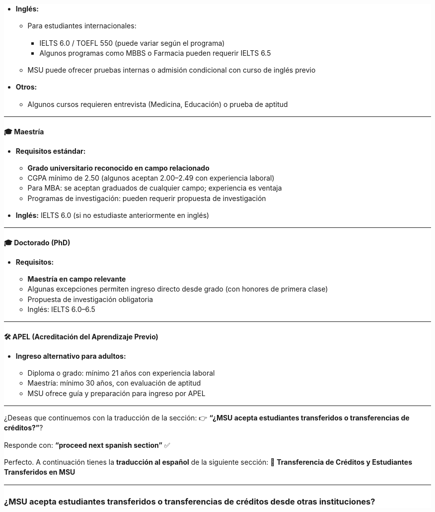 * **Inglés:**

  * Para estudiantes internacionales:

    * IELTS 6.0 / TOEFL 550 (puede variar según el programa)
    * Algunos programas como MBBS o Farmacia pueden requerir IELTS 6.5
  * MSU puede ofrecer pruebas internas o admisión condicional con curso de inglés previo

* **Otros:**

  * Algunos cursos requieren entrevista (Medicina, Educación) o prueba de aptitud

---

#### 🎓 Maestría

* **Requisitos estándar:**

  * **Grado universitario reconocido en campo relacionado**
  * CGPA mínimo de 2.50 (algunos aceptan 2.00–2.49 con experiencia laboral)
  * Para MBA: se aceptan graduados de cualquier campo; experiencia es ventaja
  * Programas de investigación: pueden requerir propuesta de investigación

* **Inglés:** IELTS 6.0 (si no estudiaste anteriormente en inglés)

---

#### 🎓 Doctorado (PhD)

* **Requisitos:**

  * **Maestría en campo relevante**
  * Algunas excepciones permiten ingreso directo desde grado (con honores de primera clase)
  * Propuesta de investigación obligatoria
  * Inglés: IELTS 6.0–6.5

---

#### 🛠️ APEL (Acreditación del Aprendizaje Previo)

* **Ingreso alternativo para adultos:**

  * Diploma o grado: mínimo 21 años con experiencia laboral
  * Maestría: mínimo 30 años, con evaluación de aptitud
  * MSU ofrece guía y preparación para ingreso por APEL

---

¿Deseas que continuemos con la traducción de la sección:
👉 **“¿MSU acepta estudiantes transferidos o transferencias de créditos?”**?

Responde con: **“proceed next spanish section”** ✅

Perfecto. A continuación tienes la **traducción al español** de la siguiente sección:
🔁 **Transferencia de Créditos y Estudiantes Transferidos en MSU**

---

### ¿MSU acepta estudiantes transferidos o transferencias de créditos desde otras instituciones?
